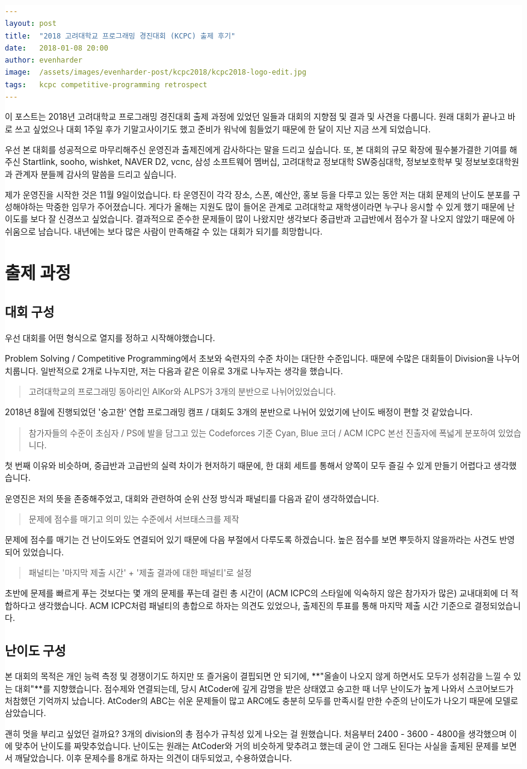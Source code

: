 ```yaml
---
layout: post
title:  "2018 고려대학교 프로그래밍 경진대회 (KCPC) 출제 후기"
date:   2018-01-08 20:00
author: evenharder
image:  /assets/images/evenharder-post/kcpc2018/kcpc2018-logo-edit.jpg
tags:   kcpc competitive-programming retrospect
---
```


이 포스트는 2018년 고려대학교 프로그래밍 경진대회 출제 과정에 있었던 일들과 대회의 지향점 및 결과 및 사견을 다룹니다. 원래 대회가 끝나고 바로 쓰고 싶었으나 대회 1주일 후가 기말고사이기도 했고 준비가 워낙에 힘들었기 때문에 한 달이 지난 지금 쓰게 되었습니다.

우선 본 대회를 성공적으로 마무리해주신 운영진과 출제진에게 감사하다는 말을 드리고 싶습니다. 또, 본 대회의 규모 확장에 필수불가결한 기여를 해주신 Startlink, sooho, wishket, NAVER D2, vcnc, 삼성 소프트웨어 멤버십, 고려대학교 정보대학 SW중심대학, 정보보호학부 및 정보보호대학원과 관계자 분들께 감사의 말씀을 드리고 싶습니다.

제가 운영진을 시작한 것은 11월 9일이었습니다. 타 운영진이 각각 장소, 스폰, 예산안, 홍보 등을 다루고 있는 동안 저는 대회 문제의 난이도 분포를 구성해야하는 막중한 임무가 주어졌습니다. 게다가 올해는 지원도 많이 들어온 관계로 고려대학교 재학생이라면 누구나 응시할 수 있게 했기 때문에 난이도를 보다 잘 신경쓰고 싶었습니다. 결과적으로 준수한 문제들이 많이 나왔지만 생각보다 중급반과 고급반에서 점수가 잘 나오지 않았기 때문에 아쉬움으로 남습니다. 내년에는 보다 많은 사람이 만족해갈 수 있는 대회가 되기를 희망합니다.

# 출제 과정

## 대회 구성
우선 대회를 어떤 형식으로 열지를 정하고 시작해야했습니다.

Problem Solving / Competitive Programming에서 초보와 숙련자의 수준 차이는 대단한 수준입니다. 때문에 수많은 대회들이 Division을 나누어 치룹니다. 일반적으로 2개로 나누지만, 저는 다음과 같은 이유로 3개로 나누자는 생각을 했습니다.

> 고려대학교의 프로그래밍 동아리인 AlKor와 ALPS가 3개의 분반으로 나뉘어있었습니다.

2018년 8월에 진행되었던 '숭고한' 연합 프로그래밍 캠프 / 대회도 3개의 분반으로 나뉘어 있었기에 난이도 배정이 편할 것 같았습니다.

> 참가자들의 수준이 초심자 / PS에 발을 담그고 있는 Codeforces 기준 Cyan, Blue 코더 / ACM ICPC 본선 진출자에 폭넓게 분포하여 있었습니다.

첫 번째 이유와 비슷하며, 중급반과 고급반의 실력 차이가 현저하기 때문에, 한 대회 세트를 통해서 양쪽이 모두 즐길 수 있게 만들기 어렵다고 생각했습니다.

운영진은 저의 뜻을 존중해주었고, 대회와 관련하여 순위 산정 방식과 패널티를 다음과 같이 생각하였습니다.

> 문제에 점수를 매기고 의미 있는 수준에서 서브태스크를 제작

문제에 점수를 매기는 건 난이도와도 연결되어 있기 때문에 다음 부절에서 다루도록 하겠습니다. 높은 점수를 보면 뿌듯하지 않을까라는 사견도 반영되어 있었습니다.

> 패널티는 '마지막 제출 시간' + '제출 결과에 대한 패널티'로 설정

초반에 문제를 빠르게 푸는 것보다는 몇 개의 문제를 푸는데 걸린 총 시간이 (ACM ICPC의 스타일에 익숙하지 않은 참가자가 많은) 교내대회에 더 적합하다고 생각했습니다. ACM ICPC처럼 패널티의 총합으로 하자는 의견도 있었으나, 출제진의 투표를 통해 마지막 제출 시간 기준으로 결정되었습니다. 

## 난이도 구성
본 대회의 목적은 개인 능력 측정 및 경쟁이기도 하지만 또 즐거움이 결핍되면 안 되기에, **"올솔이 나오지 않게 하면서도 모두가 성취감을 느낄 수 있는 대회"**를 지향했습니다. 점수제와 연결되는데, 당시 AtCoder에 깊게 감명을 받은 상태였고 숭고한 때 너무 난이도가 높게 나와서 스코어보드가 처참했던 기억까지 났습니다. AtCoder의 ABC는 쉬운 문제들이 많고 ARC에도 충분히 모두를 만족시킬 만한 수준의 난이도가 나오기 때문에 모델로 삼았습니다.

괜히 멋을 부리고 싶었던 걸까요? 3개의 division의 총 점수가 규칙성 있게 나오는 걸 원했습니다. 처음부터 2400 - 3600 - 4800을 생각했으며 이에 맞추어 난이도를 짜맞추었습니다. 난이도는 원래는 AtCoder와 거의 비슷하게 맞추려고 했는데 굳이 안 그래도 된다는 사실을 출제된 문제를 보면서 깨달았습니다. 이후 문제수를 8개로 하자는 의견이 대두되었고, 수용하였습니다.
